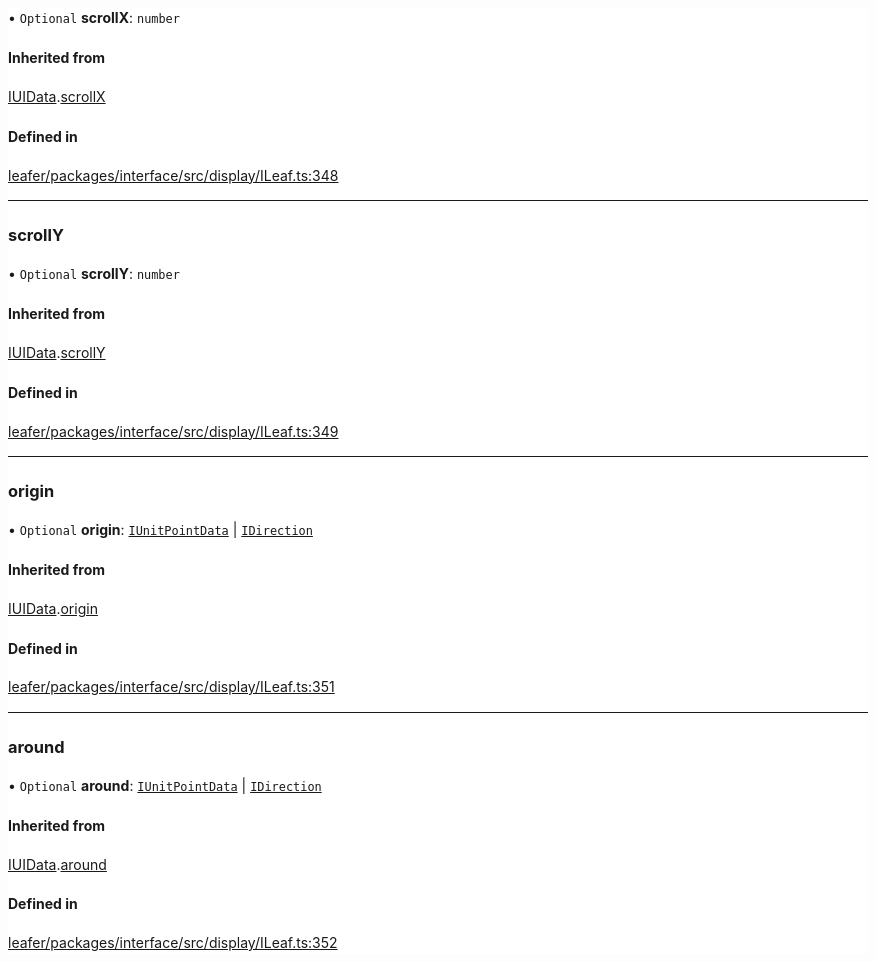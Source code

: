 • `Optional` **scrollX**: `number`

#### Inherited from

[IUIData](IUIData.md).[scrollX](IUIData.md#scrollx)

#### Defined in

[leafer/packages/interface/src/display/ILeaf.ts:348](https://github.com/leaferjs/leafer/blob/8d161c2/packages/interface/src/display/ILeaf.ts#L348)

___

### scrollY

• `Optional` **scrollY**: `number`

#### Inherited from

[IUIData](IUIData.md).[scrollY](IUIData.md#scrolly)

#### Defined in

[leafer/packages/interface/src/display/ILeaf.ts:349](https://github.com/leaferjs/leafer/blob/8d161c2/packages/interface/src/display/ILeaf.ts#L349)

___

### origin

• `Optional` **origin**: [`IUnitPointData`](IUnitPointData.md) \| [`IDirection`](../modules.md#idirection)

#### Inherited from

[IUIData](IUIData.md).[origin](IUIData.md#origin)

#### Defined in

[leafer/packages/interface/src/display/ILeaf.ts:351](https://github.com/leaferjs/leafer/blob/8d161c2/packages/interface/src/display/ILeaf.ts#L351)

___

### around

• `Optional` **around**: [`IUnitPointData`](IUnitPointData.md) \| [`IDirection`](../modules.md#idirection)

#### Inherited from

[IUIData](IUIData.md).[around](IUIData.md#around)

#### Defined in

[leafer/packages/interface/src/display/ILeaf.ts:352](https://github.com/leaferjs/leafer/blob/8d161c2/packages/interface/src/display/ILeaf.ts#L352)
